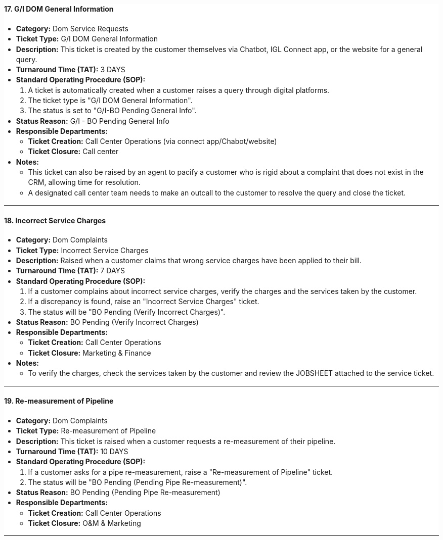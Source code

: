 
#### **17. G/I DOM General Information**

- **Category:** Dom Service Requests
- **Ticket Type:** G/I DOM General Information
- **Description:** This ticket is created by the customer themselves via Chatbot, IGL Connect app, or the website for a general query.
- **Turnaround Time (TAT):** 3 DAYS
- **Standard Operating Procedure (SOP):**
  1.  A ticket is automatically created when a customer raises a query through digital platforms.
  2.  The ticket type is "G/I DOM General Information".
  3.  The status is set to "G/I-BO Pending General Info".
- **Status Reason:** G/I - BO Pending General Info
- **Responsible Departments:**
  - **Ticket Creation:** Call Center Operations (via connect app/Chabot/website)
  - **Ticket Closure:** Call center
- **Notes:**
  - This ticket can also be raised by an agent to pacify a customer who is rigid about a complaint that does not exist in the CRM, allowing time for resolution.
  - A designated call center team needs to make an outcall to the customer to resolve the query and close the ticket.

---

#### **18. Incorrect Service Charges**

- **Category:** Dom Complaints
- **Ticket Type:** Incorrect Service Charges
- **Description:** Raised when a customer claims that wrong service charges have been applied to their bill.
- **Turnaround Time (TAT):** 7 DAYS
- **Standard Operating Procedure (SOP):**
  1.  If a customer complains about incorrect service charges, verify the charges and the services taken by the customer.
  2.  If a discrepancy is found, raise an "Incorrect Service Charges" ticket.
  3.  The status will be "BO Pending (Verify Incorrect Charges)".
- **Status Reason:** BO Pending (Verify Incorrect Charges)
- **Responsible Departments:**
  - **Ticket Creation:** Call Center Operations
  - **Ticket Closure:** Marketing & Finance
- **Notes:**
  - To verify the charges, check the services taken by the customer and review the JOBSHEET attached to the service ticket.

---

#### **19. Re-measurement of Pipeline**

- **Category:** Dom Complaints
- **Ticket Type:** Re-measurement of Pipeline
- **Description:** This ticket is raised when a customer requests a re-measurement of their pipeline.
- **Turnaround Time (TAT):** 10 DAYS
- **Standard Operating Procedure (SOP):**
  1.  If a customer asks for a pipe re-measurement, raise a "Re-measurement of Pipeline" ticket.
  2.  The status will be "BO Pending (Pending Pipe Re-measurement)".
- **Status Reason:** BO Pending (Pending Pipe Re-measurement)
- **Responsible Departments:**
  - **Ticket Creation:** Call Center Operations
  - **Ticket Closure:** O&M & Marketing

---